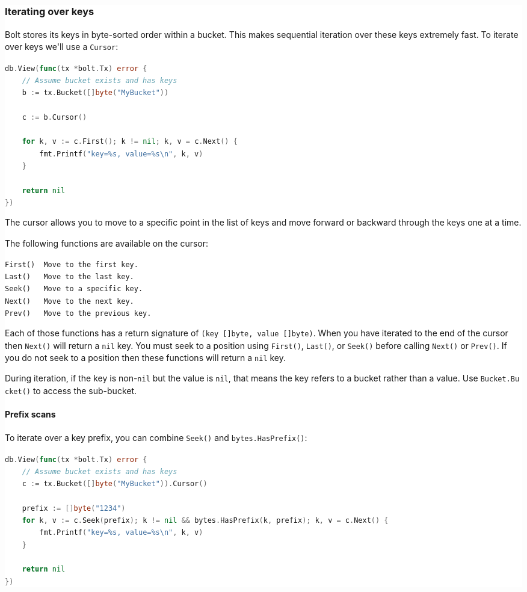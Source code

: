 
### Iterating over keys

Bolt stores its keys in byte-sorted order within a bucket. This makes sequential
iteration over these keys extremely fast. To iterate over keys we'll use a
`Cursor`:

```go
db.View(func(tx *bolt.Tx) error {
	// Assume bucket exists and has keys
	b := tx.Bucket([]byte("MyBucket"))

	c := b.Cursor()

	for k, v := c.First(); k != nil; k, v = c.Next() {
		fmt.Printf("key=%s, value=%s\n", k, v)
	}

	return nil
})
```

The cursor allows you to move to a specific point in the list of keys and move
forward or backward through the keys one at a time.

The following functions are available on the cursor:

```
First()  Move to the first key.
Last()   Move to the last key.
Seek()   Move to a specific key.
Next()   Move to the next key.
Prev()   Move to the previous key.
```

Each of those functions has a return signature of `(key []byte, value []byte)`.
When you have iterated to the end of the cursor then `Next()` will return a
`nil` key.  You must seek to a position using `First()`, `Last()`, or `Seek()`
before calling `Next()` or `Prev()`. If you do not seek to a position then
these functions will return a `nil` key.

During iteration, if the key is non-`nil` but the value is `nil`, that means
the key refers to a bucket rather than a value.  Use `Bucket.Bucket()` to
access the sub-bucket.


#### Prefix scans

To iterate over a key prefix, you can combine `Seek()` and `bytes.HasPrefix()`:

```go
db.View(func(tx *bolt.Tx) error {
	// Assume bucket exists and has keys
	c := tx.Bucket([]byte("MyBucket")).Cursor()

	prefix := []byte("1234")
	for k, v := c.Seek(prefix); k != nil && bytes.HasPrefix(k, prefix); k, v = c.Next() {
		fmt.Printf("key=%s, value=%s\n", k, v)
	}

	return nil
})
```

